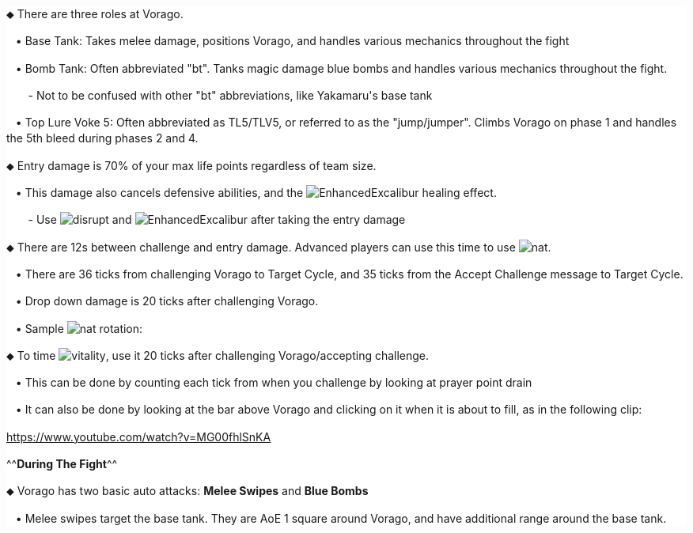 

⬥ There are three roles at Vorago.

 ‎ ‎ ‎ ‎• Base Tank: Takes melee damage, positions Vorago, and handles various mechanics throughout the fight

 ‎ ‎ ‎ ‎• Bomb Tank: Often abbreviated "bt". Tanks magic damage blue bombs and handles various mechanics throughout the fight.

 ‎ ‎ ‎ ‎ ‎ ‎ ‎ ‎- Not to be confused with other "bt" abbreviations, like Yakamaru's base tank

 ‎ ‎ ‎ ‎• Top Lure Voke 5: Often abbreviated as TL5/TLV5, or referred to as the "jump/jumper". Climbs Vorago on phase 1 and handles the 5th bleed during phases 2 and 4.


⬥ Entry damage is 70% of your max life points regardless of team size.

 ‎ ‎ ‎ ‎• This damage also cancels defensive abilities, and the <img title="EnhancedExcalibur" class="d-emoji" alt="EnhancedExcalibur" src="https://cdn.discordapp.com/emojis/513200949016264727.png?v=1"> healing effect.

 ‎ ‎ ‎ ‎ ‎ ‎ ‎ ‎- Use <img title="disrupt" class="d-emoji" alt="disrupt" src="https://cdn.discordapp.com/emojis/535614336207552523.png?v=1"> and <img title="EnhancedExcalibur" class="d-emoji" alt="EnhancedExcalibur" src="https://cdn.discordapp.com/emojis/513200949016264727.png?v=1"> after taking the entry damage



⬥ There are 12s between challenge and entry damage. Advanced players can use this time to use <img title="nat" class="d-emoji" alt="nat" src="https://cdn.discordapp.com/emojis/535541258131865633.png?v=1">.

 ‎ ‎ ‎ ‎• There are 36 ticks from challenging Vorago to Target Cycle, and 35 ticks from the Accept Challenge message to Target Cycle.

 ‎ ‎ ‎ ‎• Drop down damage is 20 ticks after challenging Vorago.

 ‎ ‎ ‎ ‎• Sample <img title="nat" class="d-emoji" alt="nat" src="https://cdn.discordapp.com/emojis/535541258131865633.png?v=1"> rotation:





<video class="media" controls><source src="https://i.imgur.com/JycYCl7.mp4" type="video/mp4"></video>



⬥ To time <img title="vitality" class="d-emoji" alt="vitality" src="https://cdn.discordapp.com/emojis/654618235097972737.png?v=1">, use it 20 ticks after challenging Vorago/accepting challenge.

 ‎ ‎ ‎ ‎• This can be done by counting each tick from when you challenge by looking at prayer point drain

 ‎ ‎ ‎ ‎• It can also be done by looking at the bar above Vorago and clicking on it when it is about to fill, as in the following clip:


<https://www.youtube.com/watch?v=MG00fhlSnKA>
<iframe class="media" width="560" height="315" src="https://www.youtube.com/embed/MG00fhlSnKA" frameborder="0" allow="accelerometer; autoplay; encrypted-media; gyroscope; picture-in-picture" allowfullscreen></iframe>

^^**During The Fight**^^

⬥ Vorago has two basic auto attacks: **Melee Swipes** and **Blue Bombs**

 ‎ ‎ ‎ ‎• Melee swipes target the base tank. They are AoE 1 square around Vorago, and have additional range around the base tank.
